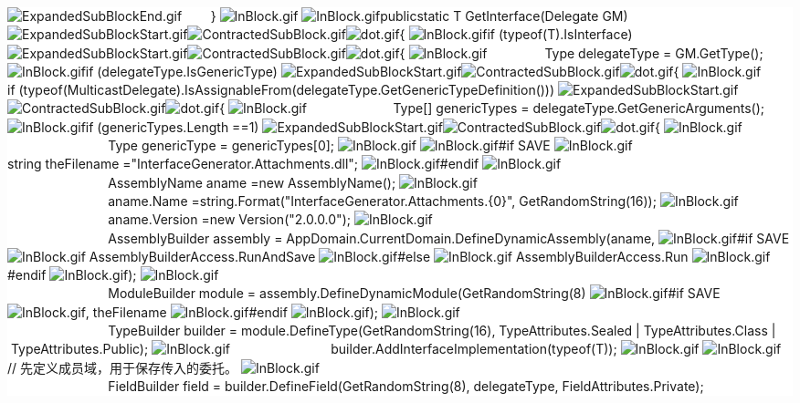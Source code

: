 ![ExpandedSubBlockEnd.gif](https://www.cnblogs.com/Images/OutliningIndicators/ExpandedSubBlockEnd.gif)        }
![InBlock.gif](https://www.cnblogs.com/Images/OutliningIndicators/InBlock.gif)
![InBlock.gif](https://www.cnblogs.com/Images/OutliningIndicators/InBlock.gif)publicstatic T GetInterface<T>(Delegate GM)
![ExpandedSubBlockStart.gif](https://www.cnblogs.com/Images/OutliningIndicators/ExpandedSubBlockStart.gif)![ContractedSubBlock.gif](https://www.cnblogs.com/Images/OutliningIndicators/ContractedSubBlock.gif)![dot.gif](https://www.cnblogs.com/Images/dot.gif){
![InBlock.gif](https://www.cnblogs.com/Images/OutliningIndicators/InBlock.gif)if (typeof(T).IsInterface)
![ExpandedSubBlockStart.gif](https://www.cnblogs.com/Images/OutliningIndicators/ExpandedSubBlockStart.gif)![ContractedSubBlock.gif](https://www.cnblogs.com/Images/OutliningIndicators/ContractedSubBlock.gif)![dot.gif](https://www.cnblogs.com/Images/dot.gif){
![InBlock.gif](https://www.cnblogs.com/Images/OutliningIndicators/InBlock.gif)                Type delegateType = GM.GetType();
![InBlock.gif](https://www.cnblogs.com/Images/OutliningIndicators/InBlock.gif)if (delegateType.IsGenericType)
![ExpandedSubBlockStart.gif](https://www.cnblogs.com/Images/OutliningIndicators/ExpandedSubBlockStart.gif)![ContractedSubBlock.gif](https://www.cnblogs.com/Images/OutliningIndicators/ContractedSubBlock.gif)![dot.gif](https://www.cnblogs.com/Images/dot.gif){
![InBlock.gif](https://www.cnblogs.com/Images/OutliningIndicators/InBlock.gif)if (typeof(MulticastDelegate).IsAssignableFrom(delegateType.GetGenericTypeDefinition()))
![ExpandedSubBlockStart.gif](https://www.cnblogs.com/Images/OutliningIndicators/ExpandedSubBlockStart.gif)![ContractedSubBlock.gif](https://www.cnblogs.com/Images/OutliningIndicators/ContractedSubBlock.gif)![dot.gif](https://www.cnblogs.com/Images/dot.gif){
![InBlock.gif](https://www.cnblogs.com/Images/OutliningIndicators/InBlock.gif)                        Type[] genericTypes = delegateType.GetGenericArguments();
![InBlock.gif](https://www.cnblogs.com/Images/OutliningIndicators/InBlock.gif)if (genericTypes.Length ==1)
![ExpandedSubBlockStart.gif](https://www.cnblogs.com/Images/OutliningIndicators/ExpandedSubBlockStart.gif)![ContractedSubBlock.gif](https://www.cnblogs.com/Images/OutliningIndicators/ContractedSubBlock.gif)![dot.gif](https://www.cnblogs.com/Images/dot.gif){
![InBlock.gif](https://www.cnblogs.com/Images/OutliningIndicators/InBlock.gif)                            Type genericType = genericTypes[0];
![InBlock.gif](https://www.cnblogs.com/Images/OutliningIndicators/InBlock.gif)
![InBlock.gif](https://www.cnblogs.com/Images/OutliningIndicators/InBlock.gif)#if SAVE
![InBlock.gif](https://www.cnblogs.com/Images/OutliningIndicators/InBlock.gif)string theFilename ="InterfaceGenerator.Attachments.dll";
![InBlock.gif](https://www.cnblogs.com/Images/OutliningIndicators/InBlock.gif)#endif
![InBlock.gif](https://www.cnblogs.com/Images/OutliningIndicators/InBlock.gif)                            AssemblyName aname =new AssemblyName();
![InBlock.gif](https://www.cnblogs.com/Images/OutliningIndicators/InBlock.gif)                            aname.Name =string.Format("InterfaceGenerator.Attachments.{0}", GetRandomString(16));
![InBlock.gif](https://www.cnblogs.com/Images/OutliningIndicators/InBlock.gif)                            aname.Version =new Version("2.0.0.0");
![InBlock.gif](https://www.cnblogs.com/Images/OutliningIndicators/InBlock.gif)                            AssemblyBuilder assembly = AppDomain.CurrentDomain.DefineDynamicAssembly(aname,
![InBlock.gif](https://www.cnblogs.com/Images/OutliningIndicators/InBlock.gif)#if SAVE
![InBlock.gif](https://www.cnblogs.com/Images/OutliningIndicators/InBlock.gif) AssemblyBuilderAccess.RunAndSave
![InBlock.gif](https://www.cnblogs.com/Images/OutliningIndicators/InBlock.gif)#else
![InBlock.gif](https://www.cnblogs.com/Images/OutliningIndicators/InBlock.gif) AssemblyBuilderAccess.Run
![InBlock.gif](https://www.cnblogs.com/Images/OutliningIndicators/InBlock.gif)#endif
![InBlock.gif](https://www.cnblogs.com/Images/OutliningIndicators/InBlock.gif));
![InBlock.gif](https://www.cnblogs.com/Images/OutliningIndicators/InBlock.gif)                            ModuleBuilder module = assembly.DefineDynamicModule(GetRandomString(8)
![InBlock.gif](https://www.cnblogs.com/Images/OutliningIndicators/InBlock.gif)#if SAVE
![InBlock.gif](https://www.cnblogs.com/Images/OutliningIndicators/InBlock.gif), theFilename
![InBlock.gif](https://www.cnblogs.com/Images/OutliningIndicators/InBlock.gif)#endif
![InBlock.gif](https://www.cnblogs.com/Images/OutliningIndicators/InBlock.gif));
![InBlock.gif](https://www.cnblogs.com/Images/OutliningIndicators/InBlock.gif)                            TypeBuilder builder = module.DefineType(GetRandomString(16), TypeAttributes.Sealed | TypeAttributes.Class | TypeAttributes.Public);
![InBlock.gif](https://www.cnblogs.com/Images/OutliningIndicators/InBlock.gif)                            builder.AddInterfaceImplementation(typeof(T));
![InBlock.gif](https://www.cnblogs.com/Images/OutliningIndicators/InBlock.gif)
![InBlock.gif](https://www.cnblogs.com/Images/OutliningIndicators/InBlock.gif)// 先定义成员域，用于保存传入的委托。
![InBlock.gif](https://www.cnblogs.com/Images/OutliningIndicators/InBlock.gif)                            FieldBuilder field = builder.DefineField(GetRandomString(8), delegateType, FieldAttributes.Private);